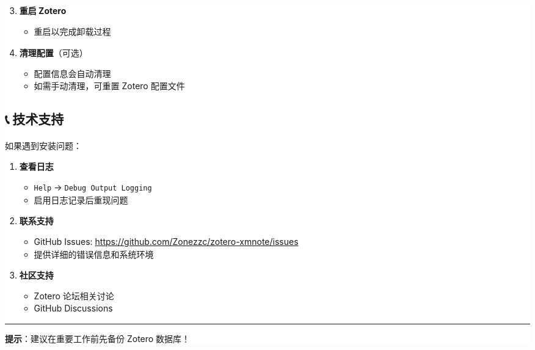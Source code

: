3. **重启 Zotero**
    - 重启以完成卸载过程

4. **清理配置**（可选）
    - 配置信息会自动清理
    - 如需手动清理，可重置 Zotero 配置文件

## 📞 技术支持

如果遇到安装问题：

1. **查看日志**
    - `Help` → `Debug Output Logging`
    - 启用日志记录后重现问题

2. **联系支持**
    - GitHub Issues: https://github.com/Zonezzc/zotero-xmnote/issues
    - 提供详细的错误信息和系统环境

3. **社区支持**
    - Zotero 论坛相关讨论
    - GitHub Discussions

---

**提示**：建议在重要工作前先备份 Zotero 数据库！
